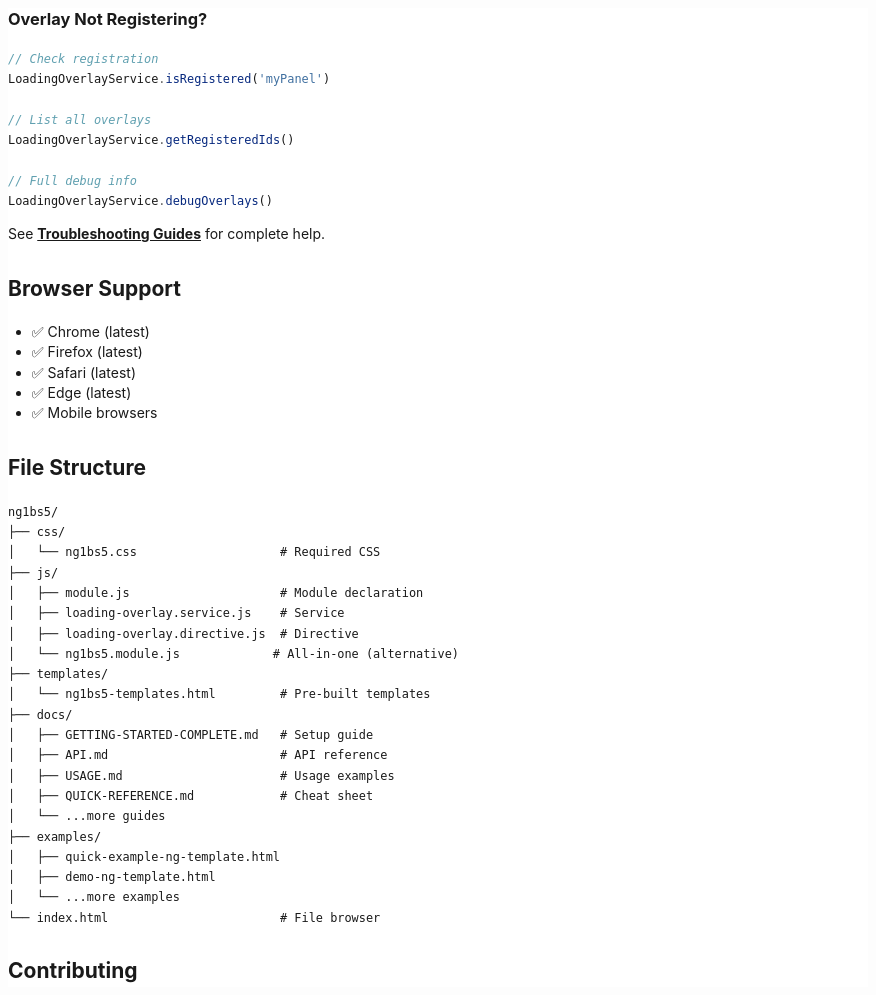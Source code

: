 ### Overlay Not Registering?

```javascript
// Check registration
LoadingOverlayService.isRegistered('myPanel')

// List all overlays
LoadingOverlayService.getRegisteredIds()

// Full debug info
LoadingOverlayService.debugOverlays()
```

See **[Troubleshooting Guides](TROUBLESHOOTING-CSS.md)** for complete help.

## Browser Support

- ✅ Chrome (latest)
- ✅ Firefox (latest)
- ✅ Safari (latest)
- ✅ Edge (latest)
- ✅ Mobile browsers

## File Structure

```
ng1bs5/
├── css/
│   └── ng1bs5.css                    # Required CSS
├── js/
│   ├── module.js                     # Module declaration
│   ├── loading-overlay.service.js    # Service
│   ├── loading-overlay.directive.js  # Directive
│   └── ng1bs5.module.js             # All-in-one (alternative)
├── templates/
│   └── ng1bs5-templates.html         # Pre-built templates
├── docs/
│   ├── GETTING-STARTED-COMPLETE.md   # Setup guide
│   ├── API.md                        # API reference
│   ├── USAGE.md                      # Usage examples
│   ├── QUICK-REFERENCE.md            # Cheat sheet
│   └── ...more guides
├── examples/
│   ├── quick-example-ng-template.html
│   ├── demo-ng-template.html
│   └── ...more examples
└── index.html                        # File browser
```

## Contributing
